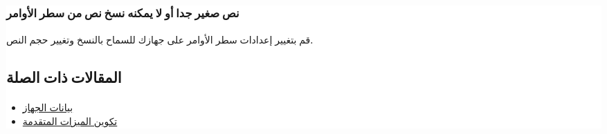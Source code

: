 ### <a name="text-too-small-or-cant-copy-text-from-command-line"></a>نص صغير جدا أو لا يمكنه نسخ نص من سطر الأوامر

قم بتغيير إعدادات سطر الأوامر على جهازك للسماح بالنسخ وتغيير حجم النص.

## <a name="related-articles"></a>المقالات ذات الصلة

- [بيانات الجهاز](machines-view-overview.md)
- [تكوين الميزات المتقدمة](advanced-features.md)
